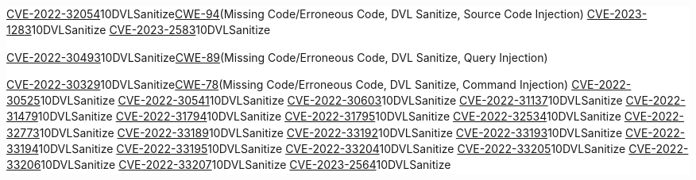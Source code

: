 [CVE-2022-32054](https://nvd.nist.gov/vuln/detail/CVE-2022-32054)</td><td>10</td><td>DVL</td><td>Sanitize</td><td rowspan="3" valign="middle">[CWE-94](https://cwe.mitre.org/data/definitions/94.html)</td><td rowspan="3" valign="middle">(Missing Code/Erroneous Code, DVL Sanitize, Source Code Injection)</td></tr><tr><td>
[CVE-2023-1283](https://nvd.nist.gov/vuln/detail/CVE-2023-1283)</td><td>10</td><td>DVL</td><td>Sanitize</td></tr><td>
[CVE-2023-2583](https://nvd.nist.gov/vuln/detail/CVE-2023-2583)</td><td>10</td><td>DVL</td><td>Sanitize</td></tr><td>


                                                                                                                                                                                                        
[CVE-2022-30493](https://nvd.nist.gov/vuln/detail/CVE-2022-30493)</td><td>10</td><td>DVL</td><td>Sanitize</td><td>[CWE-89](https://cwe.mitre.org/data/definitions/89.html)</td><td>(Missing Code/Erroneous Code, DVL Sanitize, Query Injection)</td></tr><tr><td>

[CVE-2022-30329](https://nvd.nist.gov/vuln/detail/CVE-2022-30329)</td><td>10</td><td>DVL</td><td>Sanitize</td><td rowspan="20" valign="middle">[CWE-78](https://cwe.mitre.org/data/definitions/78.html)</td><td rowspan="20" valign="middle">(Missing Code/Erroneous Code, DVL Sanitize, Command Injection)</td></tr><tr><td>
[CVE-2022-30525](https://nvd.nist.gov/vuln/detail/CVE-2022-30525)</td><td>10</td><td>DVL</td><td>Sanitize</td></tr><td>
[CVE-2022-30541](https://nvd.nist.gov/vuln/detail/CVE-2022-30541)</td><td>10</td><td>DVL</td><td>Sanitize</td></tr><td>
[CVE-2022-30603](https://nvd.nist.gov/vuln/detail/CVE-2022-30603)</td><td>10</td><td>DVL</td><td>Sanitize</td></tr><td>
[CVE-2022-31137](https://nvd.nist.gov/vuln/detail/CVE-2022-31137)</td><td>10</td><td>DVL</td><td>Sanitize</td></tr><td>
[CVE-2022-31479](https://nvd.nist.gov/vuln/detail/CVE-2022-31479)</td><td>10</td><td>DVL</td><td>Sanitize</td></tr><td>
[CVE-2022-31794](https://nvd.nist.gov/vuln/detail/CVE-2022-31794)</td><td>10</td><td>DVL</td><td>Sanitize</td></tr><td>
[CVE-2022-31795](https://nvd.nist.gov/vuln/detail/CVE-2022-31795)</td><td>10</td><td>DVL</td><td>Sanitize</td></tr><td>
[CVE-2022-32534](https://nvd.nist.gov/vuln/detail/CVE-2022-32534)</td><td>10</td><td>DVL</td><td>Sanitize</td></tr><td>
[CVE-2022-32773](https://nvd.nist.gov/vuln/detail/CVE-2022-32773)</td><td>10</td><td>DVL</td><td>Sanitize</td></tr><td>
[CVE-2022-33189](https://nvd.nist.gov/vuln/detail/CVE-2022-33189)</td><td>10</td><td>DVL</td><td>Sanitize</td></tr><td>
[CVE-2022-33192](https://nvd.nist.gov/vuln/detail/CVE-2022-33192)</td><td>10</td><td>DVL</td><td>Sanitize</td></tr><td>
[CVE-2022-33193](https://nvd.nist.gov/vuln/detail/CVE-2022-33193)</td><td>10</td><td>DVL</td><td>Sanitize</td></tr><td>
[CVE-2022-33194](https://nvd.nist.gov/vuln/detail/CVE-2022-33194)</td><td>10</td><td>DVL</td><td>Sanitize</td></tr><td>
[CVE-2022-33195](https://nvd.nist.gov/vuln/detail/CVE-2022-33195)</td><td>10</td><td>DVL</td><td>Sanitize</td></tr><td>
[CVE-2022-33204](https://nvd.nist.gov/vuln/detail/CVE-2022-33204)</td><td>10</td><td>DVL</td><td>Sanitize</td></tr><td>
[CVE-2022-33205](https://nvd.nist.gov/vuln/detail/CVE-2022-33205)</td><td>10</td><td>DVL</td><td>Sanitize</td></tr><td>
[CVE-2022-33206](https://nvd.nist.gov/vuln/detail/CVE-2022-33206)</td><td>10</td><td>DVL</td><td>Sanitize</td></tr><td>
[CVE-2022-33207](https://nvd.nist.gov/vuln/detail/CVE-2022-33207)</td><td>10</td><td>DVL</td><td>Sanitize</td></tr><td>
[CVE-2023-2564](https://nvd.nist.gov/vuln/detail/CVE-2023-2564)</td><td>10</td><td>DVL</td><td>Sanitize</td></tr><td>
